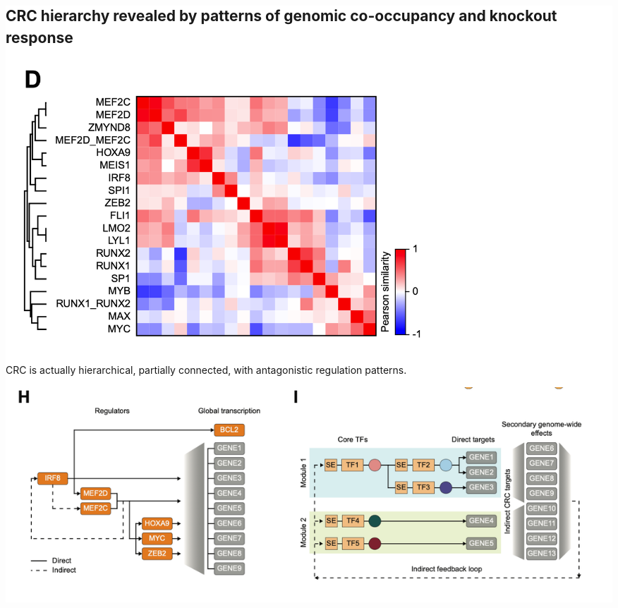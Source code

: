 
## CRC hierarchy revealed by patterns of genomic co-occupancy and knockout response


<img src="images/4E.png" style="height:70%;width:70%">

CRC is actually hierarchical, partially connected, with antagonistic regulation patterns.


<iframe src="images/v3_motifs_150enrichment_correlation.html" style="width:100%; height:545px; self-align:center;" style=""></iframe>


![](images/newcirc.png)

